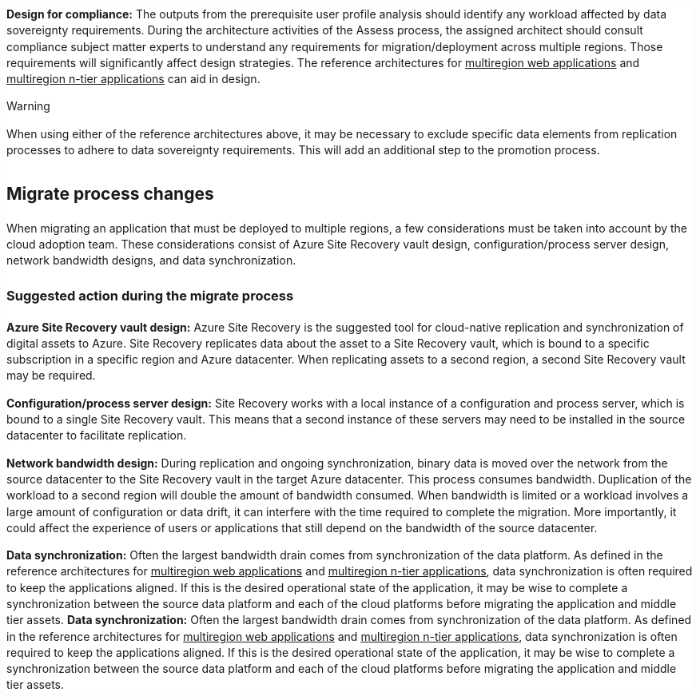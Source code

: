 **Design for compliance:** The outputs from the prerequisite user profile analysis should identify any workload affected by data sovereignty requirements. During the architecture activities of the Assess process, the assigned architect should consult compliance subject matter experts to understand any requirements for migration/deployment across multiple regions. Those requirements will significantly affect design strategies. The reference architectures for [multiregion web applications](https://docs.microsoft.com/azure/architecture/reference-architectures/app-service-web-app/multi-region) and [multiregion n-tier applications](https://docs.microsoft.com/azure/architecture/reference-architectures/n-tier/multi-region-sql-server) can aid in design.

> [!WARNING]
> When using either of the reference architectures above, it may be necessary to exclude specific data elements from replication processes to adhere to data sovereignty requirements. This will add an additional step to the promotion process.

## Migrate process changes

When migrating an application that must be deployed to multiple regions, a few considerations must be taken into account by the cloud adoption team. These considerations consist of Azure Site Recovery vault design, configuration/process server design, network bandwidth designs, and data synchronization.

### Suggested action during the migrate process

**Azure Site Recovery vault design:** Azure Site Recovery is the suggested tool for cloud-native replication and synchronization of digital assets to Azure. Site Recovery replicates data about the asset to a Site Recovery vault, which is bound to a specific subscription in a specific region and Azure datacenter. When replicating assets to a second region, a second Site Recovery vault may be required.

**Configuration/process server design:** Site Recovery works with a local instance of a configuration and process server, which is bound to a single Site Recovery vault. This means that a second instance of these servers may need to be installed in the source datacenter to facilitate replication.

**Network bandwidth design:** During replication and ongoing synchronization, binary data is moved over the network from the source datacenter to the Site Recovery vault in the target Azure datacenter. This process consumes bandwidth. Duplication of the workload to a second region will double the amount of bandwidth consumed. When bandwidth is limited or a workload involves a large amount of configuration or data drift, it can interfere with the time required to complete the migration. More importantly, it could affect the experience of users or applications that still depend on the bandwidth of the source datacenter.

**Data synchronization:** Often the largest bandwidth drain comes from synchronization of the data platform. As defined in the reference architectures for [multiregion web applications](https://docs.microsoft.com/azure/architecture/reference-architectures/app-service-web-app/multi-region) and [multiregion n-tier applications](https://docs.microsoft.com/azure/architecture/reference-architectures/n-tier/multi-region-sql-server), data synchronization is often required to keep the applications aligned. If this is the desired operational state of the application, it may be wise to complete a synchronization between the source data platform and each of the cloud platforms before migrating the application and middle tier assets.
**Data synchronization:** Often the largest bandwidth drain comes from synchronization of the data platform. As defined in the reference architectures for [multiregion web applications](https://docs.microsoft.com/azure/architecture/reference-architectures/app-service-web-app/multi-region) and [multiregion n-tier applications](https://docs.microsoft.com/azure/architecture/reference-architectures/n-tier/multi-region-sql-server), data synchronization is often required to keep the applications aligned. If this is the desired operational state of the application, it may be wise to complete a synchronization between the source data platform and each of the cloud platforms before migrating the application and middle tier assets.
